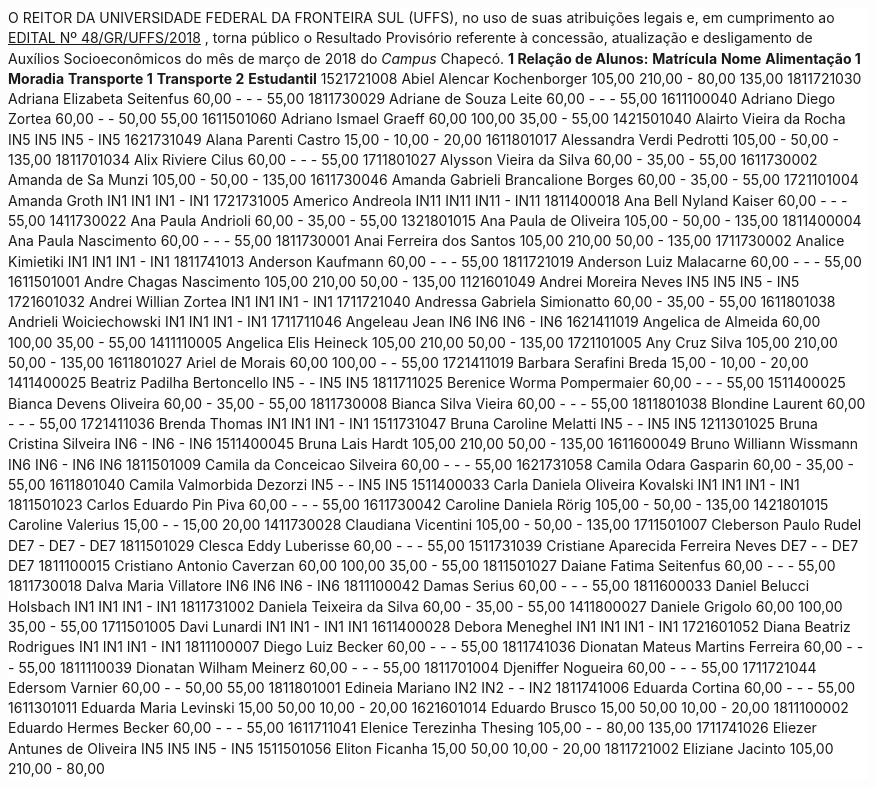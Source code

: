  O REITOR DA UNIVERSIDADE FEDERAL DA FRONTEIRA SUL (UFFS), no uso de suas atribuições legais e, em cumprimento ao [EDITAL Nº 48/GR/UFFS/2018](https://www.uffs.edu.br/atos-normativos/edital/gr/2018-0048)  , torna público o Resultado Provisório referente à concessão, atualização e desligamento de Auxílios Socioeconômicos do mês de março de 2018 do *Campus* Chapecó.  **1 Relação de Alunos:**      **Matrícula**    **Nome**    **Alimentação 1**    **Moradia**    **Transporte 1**    **Transporte 2**    **Estudantil**      1521721008   Abiel Alencar Kochenborger   105,00   210,00   -   80,00   135,00     1811721030   Adriana Elizabeta Seitenfus   60,00   -   -   -   55,00     1811730029   Adriane de Souza Leite   60,00   -   -   -   55,00     1611100040   Adriano Diego Zortea   60,00   -   -   50,00   55,00     1611501060   Adriano Ismael Graeff   60,00   100,00   35,00   -   55,00     1421501040   Alairto Vieira da Rocha   IN5   IN5   IN5   -   IN5     1621731049   Alana Parenti Castro   15,00   -   10,00   -   20,00     1611801017   Alessandra Verdi Pedrotti   105,00   -   50,00   -   135,00     1811701034   Alix Riviere Cilus   60,00   -   -   -   55,00     1711801027   Alysson Vieira da Silva   60,00   -   35,00   -   55,00     1611730002   Amanda de Sa Munzi   105,00   -   50,00   -   135,00     1611730046   Amanda Gabrieli Brancalione Borges   60,00   -   35,00   -   55,00     1721101004   Amanda Groth   IN1   IN1   IN1   -   IN1     1721731005   Americo Andreola   IN11   IN11   IN11   -   IN11     1811400018   Ana Bell Nyland Kaiser   60,00   -   -   -   55,00     1411730022   Ana Paula Andrioli   60,00   -   35,00   -   55,00     1321801015   Ana Paula de Oliveira   105,00   -   50,00   -   135,00     1811400004   Ana Paula Nascimento   60,00   -   -   -   55,00     1811730001   Anai Ferreira dos Santos   105,00   210,00   50,00   -   135,00     1711730002   Analice Kimietiki   IN1   IN1   IN1   -   IN1     1811741013   Anderson Kaufmann   60,00   -   -   -   55,00     1811721019   Anderson Luiz Malacarne   60,00   -   -   -   55,00     1611501001   Andre Chagas Nascimento   105,00   210,00   50,00   -   135,00     1121601049   Andrei Moreira Neves   IN5   IN5   IN5   -   IN5     1721601032   Andrei Willian Zortea   IN1   IN1   IN1   -   IN1     1711721040   Andressa Gabriela Simionatto   60,00   -   35,00   -   55,00     1611801038   Andrieli Woiciechowski   IN1   IN1   IN1   -   IN1     1711711046   Angeleau Jean   IN6   IN6   IN6   -   IN6     1621411019   Angelica de Almeida   60,00   100,00   35,00   -   55,00     1411110005   Angelica Elis Heineck   105,00   210,00   50,00   -   135,00     1721101005   Any Cruz Silva   105,00   210,00   50,00   -   135,00     1611801027   Ariel de Morais   60,00   100,00   -   -   55,00     1721411019   Barbara Serafini Breda   15,00   -   10,00   -   20,00     1411400025   Beatriz Padilha Bertoncello   IN5   -   -   IN5   IN5     1811711025   Berenice Worma Pompermaier   60,00   -   -   -   55,00     1511400025   Bianca Devens Oliveira   60,00   -   35,00   -   55,00     1811730008   Bianca Silva Vieira   60,00   -   -   -   55,00     1811801038   Blondine Laurent   60,00   -   -   -   55,00     1721411036   Brenda Thomas   IN1   IN1   IN1   -   IN1     1511731047   Bruna Caroline Melatti   IN5   -   -   IN5   IN5     1211301025   Bruna Cristina Silveira   IN6   -   IN6   -   IN6     1511400045   Bruna Lais Hardt   105,00   210,00   50,00   -   135,00     1611600049   Bruno Williann Wissmann   IN6   IN6   -   IN6   IN6     1811501009   Camila da Conceicao Silveira   60,00   -   -   -   55,00     1621731058   Camila Odara Gasparin   60,00   -   35,00   -   55,00     1611801040   Camila Valmorbida Dezorzi   IN5   -   -   IN5   IN5     1511400033   Carla Daniela Oliveira Kovalski   IN1   IN1   IN1   -   IN1     1811501023   Carlos Eduardo Pin Piva   60,00   -   -   -   55,00     1611730042   Caroline Daniela Rörig   105,00   -   50,00   -   135,00     1421801015   Caroline Valerius   15,00   -   -   15,00   20,00     1411730028   Claudiana Vicentini   105,00   -   50,00   -   135,00     1711501007   Cleberson Paulo Rudel   DE7   -   DE7   -   DE7     1811501029   Clesca Eddy Luberisse   60,00   -   -   -   55,00     1511731039   Cristiane Aparecida Ferreira Neves   DE7   -   -   DE7   DE7     1811100015   Cristiano Antonio Caverzan   60,00   100,00   35,00   -   55,00     1811501027   Daiane Fatima Seitenfus   60,00   -   -   -   55,00     1811730018   Dalva Maria Villatore   IN6   IN6   IN6   -   IN6     1811100042   Damas Serius   60,00   -   -   -   55,00     1811600033   Daniel Belucci Holsbach   IN1   IN1   IN1   -   IN1     1811731002   Daniela Teixeira da Silva   60,00   -   35,00   -   55,00     1411800027   Daniele Grigolo   60,00   100,00   35,00   -   55,00     1711501005   Davi Lunardi   IN1   IN1   -   IN1   IN1     1611400028   Debora Meneghel   IN1   IN1   IN1   -   IN1     1721601052   Diana Beatriz Rodrigues   IN1   IN1   IN1   -   IN1     1811100007   Diego Luiz Becker   60,00   -   -   -   55,00     1811741036   Dionatan Mateus Martins Ferreira   60,00   -   -   -   55,00     1811110039   Dionatan Wilham Meinerz   60,00   -   -   -   55,00     1811701004   Djeniffer Nogueira   60,00   -   -   -   55,00     1711721044   Edersom Varnier   60,00   -   -   50,00   55,00     1811801001   Edineia Mariano   IN2   IN2   -   -   IN2     1811741006   Eduarda Cortina   60,00   -   -   -   55,00     1611301011   Eduarda Maria Levinski   15,00   50,00   10,00   -   20,00     1621601014   Eduardo Brusco   15,00   50,00   10,00   -   20,00     1811100002   Eduardo Hermes Becker   60,00   -   -   -   55,00     1611711041   Elenice Terezinha Thesing   105,00   -   -   80,00   135,00     1711741026   Eliezer Antunes de Oliveira   IN5   IN5   IN5   -   IN5     1511501056   Eliton Ficanha   15,00   50,00   10,00   -   20,00     1811721002   Eliziane Jacinto   105,00   210,00   -   80,00
